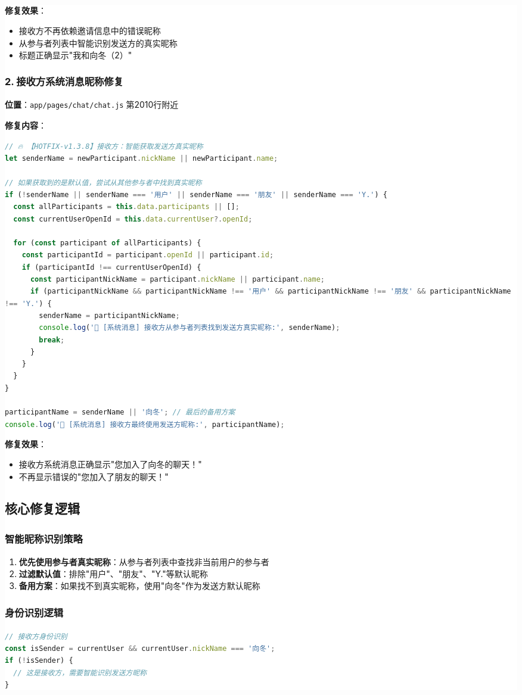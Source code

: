 **修复效果**：
- 接收方不再依赖邀请信息中的错误昵称
- 从参与者列表中智能识别发送方的真实昵称
- 标题正确显示"我和向冬（2）"

### 2. 接收方系统消息昵称修复

**位置**：`app/pages/chat/chat.js` 第2010行附近

**修复内容**：
```javascript
// 🔥 【HOTFIX-v1.3.8】接收方：智能获取发送方真实昵称
let senderName = newParticipant.nickName || newParticipant.name;

// 如果获取到的是默认值，尝试从其他参与者中找到真实昵称
if (!senderName || senderName === '用户' || senderName === '朋友' || senderName === 'Y.') {
  const allParticipants = this.data.participants || [];
  const currentUserOpenId = this.data.currentUser?.openId;
  
  for (const participant of allParticipants) {
    const participantId = participant.openId || participant.id;
    if (participantId !== currentUserOpenId) {
      const participantNickName = participant.nickName || participant.name;
      if (participantNickName && participantNickName !== '用户' && participantNickName !== '朋友' && participantNickName !== 'Y.') {
        senderName = participantNickName;
        console.log('👥 [系统消息] 接收方从参与者列表找到发送方真实昵称:', senderName);
        break;
      }
    }
  }
}

participantName = senderName || '向冬'; // 最后的备用方案
console.log('👥 [系统消息] 接收方最终使用发送方昵称:', participantName);
```

**修复效果**：
- 接收方系统消息正确显示"您加入了向冬的聊天！"
- 不再显示错误的"您加入了朋友的聊天！"

## 核心修复逻辑

### 智能昵称识别策略

1. **优先使用参与者真实昵称**：从参与者列表中查找非当前用户的参与者
2. **过滤默认值**：排除"用户"、"朋友"、"Y."等默认昵称
3. **备用方案**：如果找不到真实昵称，使用"向冬"作为发送方默认昵称

### 身份识别逻辑
```javascript
// 接收方身份识别
const isSender = currentUser && currentUser.nickName === '向冬';
if (!isSender) {
  // 这是接收方，需要智能识别发送方昵称
}
```
